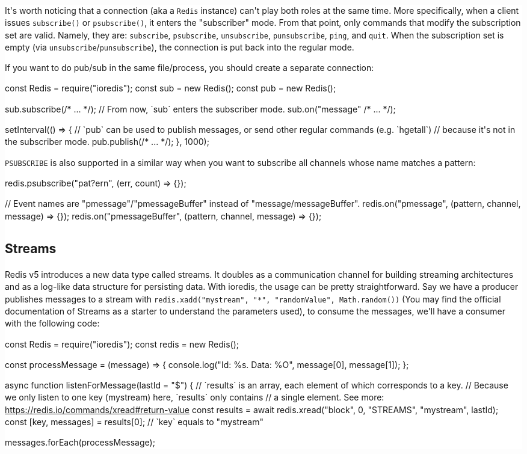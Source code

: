 It's worth noticing that a connection (aka a `Redis` instance) can't play both roles at the same time. More specifically, when a client issues `subscribe()` or `psubscribe()`, it enters the "subscriber" mode. From that point, only commands that modify the subscription set are valid. Namely, they are: `subscribe`, `psubscribe`, `unsubscribe`, `punsubscribe`, `ping`, and `quit`. When the subscription set is empty (via `unsubscribe`/`punsubscribe`), the connection is put back into the regular mode.

If you want to do pub/sub in the same file/process, you should create a separate connection:

const Redis \= require("ioredis");
const sub \= new Redis();
const pub \= new Redis();

sub.subscribe(/\* ... \*/); // From now, \`sub\` enters the subscriber mode.
sub.on("message" /\* ... \*/);

setInterval(() \=> {
  // \`pub\` can be used to publish messages, or send other regular commands (e.g. \`hgetall\`)
  // because it's not in the subscriber mode.
  pub.publish(/\* ... \*/);
}, 1000);

`PSUBSCRIBE` is also supported in a similar way when you want to subscribe all channels whose name matches a pattern:

redis.psubscribe("pat?ern", (err, count) \=> {});

// Event names are "pmessage"/"pmessageBuffer" instead of "message/messageBuffer".
redis.on("pmessage", (pattern, channel, message) \=> {});
redis.on("pmessageBuffer", (pattern, channel, message) \=> {});

Streams
-------

Redis v5 introduces a new data type called streams. It doubles as a communication channel for building streaming architectures and as a log-like data structure for persisting data. With ioredis, the usage can be pretty straightforward. Say we have a producer publishes messages to a stream with `redis.xadd("mystream", "*", "randomValue", Math.random())` (You may find the official documentation of Streams as a starter to understand the parameters used), to consume the messages, we'll have a consumer with the following code:

const Redis \= require("ioredis");
const redis \= new Redis();

const processMessage \= (message) \=> {
  console.log("Id: %s. Data: %O", message\[0\], message\[1\]);
};

async function listenForMessage(lastId \= "$") {
  // \`results\` is an array, each element of which corresponds to a key.
  // Because we only listen to one key (mystream) here, \`results\` only contains
  // a single element. See more: https://redis.io/commands/xread#return-value
  const results \= await redis.xread("block", 0, "STREAMS", "mystream", lastId);
  const \[key, messages\] \= results\[0\]; // \`key\` equals to "mystream"

  messages.forEach(processMessage);
